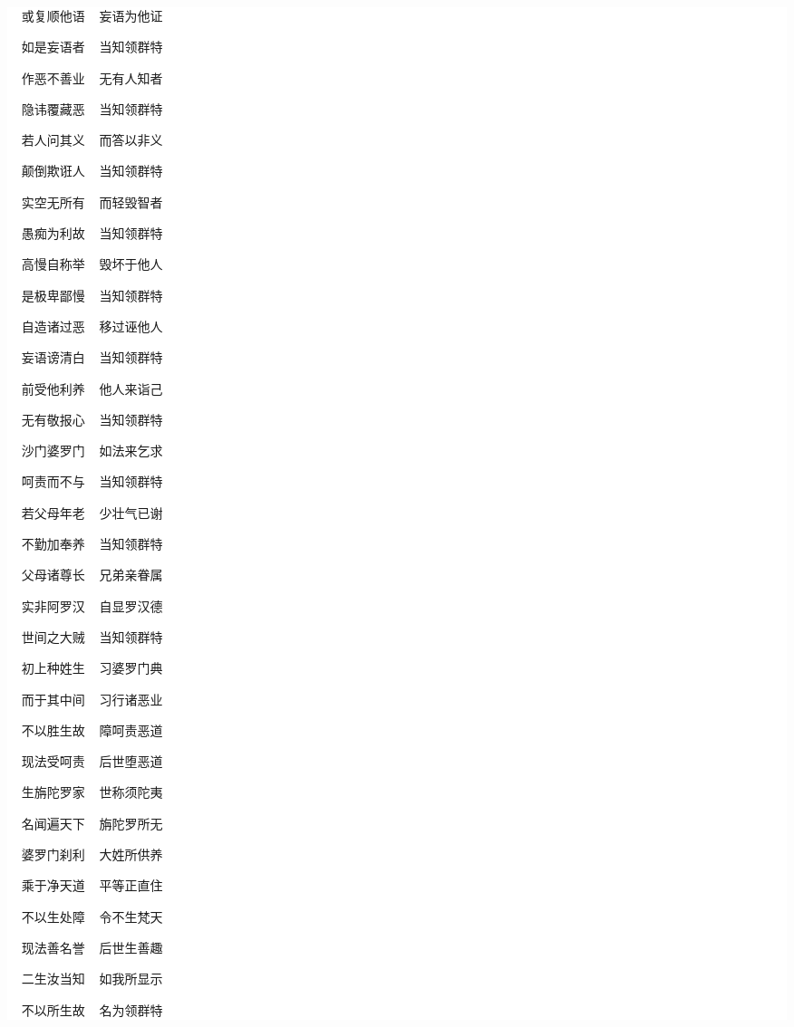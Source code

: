 &nbsp;&nbsp;&nbsp;&nbsp;或复顺他语&nbsp;&nbsp;&nbsp;&nbsp;妄语为他证

&nbsp;&nbsp;&nbsp;&nbsp;如是妄语者&nbsp;&nbsp;&nbsp;&nbsp;当知领群特

&nbsp;&nbsp;&nbsp;&nbsp;作恶不善业&nbsp;&nbsp;&nbsp;&nbsp;无有人知者

&nbsp;&nbsp;&nbsp;&nbsp;隐讳覆藏恶&nbsp;&nbsp;&nbsp;&nbsp;当知领群特

&nbsp;&nbsp;&nbsp;&nbsp;若人问其义&nbsp;&nbsp;&nbsp;&nbsp;而答以非义

&nbsp;&nbsp;&nbsp;&nbsp;颠倒欺诳人&nbsp;&nbsp;&nbsp;&nbsp;当知领群特

&nbsp;&nbsp;&nbsp;&nbsp;实空无所有&nbsp;&nbsp;&nbsp;&nbsp;而轻毁智者

&nbsp;&nbsp;&nbsp;&nbsp;愚痴为利故&nbsp;&nbsp;&nbsp;&nbsp;当知领群特

&nbsp;&nbsp;&nbsp;&nbsp;高慢自称举&nbsp;&nbsp;&nbsp;&nbsp;毁坏于他人

&nbsp;&nbsp;&nbsp;&nbsp;是极卑鄙慢&nbsp;&nbsp;&nbsp;&nbsp;当知领群特

&nbsp;&nbsp;&nbsp;&nbsp;自造诸过恶&nbsp;&nbsp;&nbsp;&nbsp;移过诬他人

&nbsp;&nbsp;&nbsp;&nbsp;妄语谤清白&nbsp;&nbsp;&nbsp;&nbsp;当知领群特

&nbsp;&nbsp;&nbsp;&nbsp;前受他利养&nbsp;&nbsp;&nbsp;&nbsp;他人来诣己

&nbsp;&nbsp;&nbsp;&nbsp;无有敬报心&nbsp;&nbsp;&nbsp;&nbsp;当知领群特

&nbsp;&nbsp;&nbsp;&nbsp;沙门婆罗门&nbsp;&nbsp;&nbsp;&nbsp;如法来乞求

&nbsp;&nbsp;&nbsp;&nbsp;呵责而不与&nbsp;&nbsp;&nbsp;&nbsp;当知领群特

&nbsp;&nbsp;&nbsp;&nbsp;若父母年老&nbsp;&nbsp;&nbsp;&nbsp;少壮气已谢

&nbsp;&nbsp;&nbsp;&nbsp;不勤加奉养&nbsp;&nbsp;&nbsp;&nbsp;当知领群特

&nbsp;&nbsp;&nbsp;&nbsp;父母诸尊长&nbsp;&nbsp;&nbsp;&nbsp;兄弟亲眷属

&nbsp;&nbsp;&nbsp;&nbsp;实非阿罗汉&nbsp;&nbsp;&nbsp;&nbsp;自显罗汉德

&nbsp;&nbsp;&nbsp;&nbsp;世间之大贼&nbsp;&nbsp;&nbsp;&nbsp;当知领群特

&nbsp;&nbsp;&nbsp;&nbsp;初上种姓生&nbsp;&nbsp;&nbsp;&nbsp;习婆罗门典

&nbsp;&nbsp;&nbsp;&nbsp;而于其中间&nbsp;&nbsp;&nbsp;&nbsp;习行诸恶业

&nbsp;&nbsp;&nbsp;&nbsp;不以胜生故&nbsp;&nbsp;&nbsp;&nbsp;障呵责恶道

&nbsp;&nbsp;&nbsp;&nbsp;现法受呵责&nbsp;&nbsp;&nbsp;&nbsp;后世堕恶道

&nbsp;&nbsp;&nbsp;&nbsp;生旃陀罗家&nbsp;&nbsp;&nbsp;&nbsp;世称须陀夷

&nbsp;&nbsp;&nbsp;&nbsp;名闻遍天下&nbsp;&nbsp;&nbsp;&nbsp;旃陀罗所无

&nbsp;&nbsp;&nbsp;&nbsp;婆罗门刹利&nbsp;&nbsp;&nbsp;&nbsp;大姓所供养

&nbsp;&nbsp;&nbsp;&nbsp;乘于净天道&nbsp;&nbsp;&nbsp;&nbsp;平等正直住

&nbsp;&nbsp;&nbsp;&nbsp;不以生处障&nbsp;&nbsp;&nbsp;&nbsp;令不生梵天

&nbsp;&nbsp;&nbsp;&nbsp;现法善名誉&nbsp;&nbsp;&nbsp;&nbsp;后世生善趣

&nbsp;&nbsp;&nbsp;&nbsp;二生汝当知&nbsp;&nbsp;&nbsp;&nbsp;如我所显示

&nbsp;&nbsp;&nbsp;&nbsp;不以所生故&nbsp;&nbsp;&nbsp;&nbsp;名为领群特
